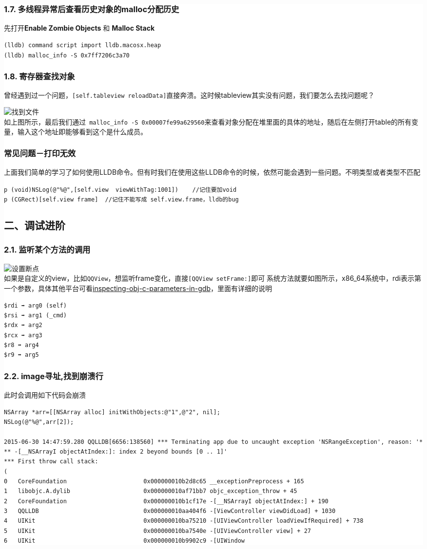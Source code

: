 ### 1.7. 多线程异常后查看历史对象的malloc分配历史

先打开**Enable Zombie Objects** 和 **Malloc Stack**  

```objc
(lldb) command script import lldb.macosx.heap
(lldb) malloc_info -S 0x7ff7206c3a70 
```

### 1.8. 寄存器查找对象  
曾经遇到过一个问题，`[self.tableview reloadData]`直接奔溃。这时候tableview其实没有问题，我们要怎么去找问题呢？

![找到文件]( /images/xcode/7.jpeg "找到日志文件")   
如上图所示，最后我们通过` malloc_info -S 0x00007fe99a629560`来查看对象分配在堆里面的具体的地址，随后在左侧打开table的所有变量，输入这个地址即能够看到这个是什么成员。
	
	
### 常见问题－打印无效
上面我们简单的学习了如何使用LLDB命令。但有时我们在使用这些LLDB命令的时候，依然可能会遇到一些问题。不明类型或者类型不匹配  

```objc
p (void)NSLog(@"%@",[self.view  viewWithTag:1001])    //记住要加void 
p (CGRect)[self.view frame]  //记住不能写成 self.view.frame，lldb的bug
```

## 二、调试进阶

### 2.1. 监听某个方法的调用
![设置断点]( /images/xcode/1.gif "设置断点")   
如果是自定义的view，比如`QQView`，想监听frame变化，直接`[QQView setFrame:]`即可
系统方法就要如图所示，x86_64系统中，rdi表示第一个参数，具体其他平台可看[inspecting-obj-c-parameters-in-gdb](https://www.clarkcox.com/blog/2009/02/04/inspecting-obj-c-parameters-in-gdb/)，里面有详细的说明  

```objc
$rdi ➡ arg0 (self)
$rsi ➡ arg1 (_cmd)
$rdx ➡ arg2
$rcx ➡ arg3
$r8 ➡ arg4
$r9 ➡ arg5
```

### 2.2. image寻址,找到崩溃行
此时会调用如下代码会崩溃  

```objc
NSArray *arr=[[NSArray alloc] initWithObjects:@"1",@"2", nil];
NSLog(@"%@",arr[2]);
    
2015-06-30 14:47:59.280 QQLLDB[6656:138560] *** Terminating app due to uncaught exception 'NSRangeException', reason: '*** -[__NSArrayI objectAtIndex:]: index 2 beyond bounds [0 .. 1]'
*** First throw call stack:
(
0   CoreFoundation                      0x000000010b2d8c65 __exceptionPreprocess + 165
1   libobjc.A.dylib                     0x000000010af71bb7 objc_exception_throw + 45
2   CoreFoundation                      0x000000010b1cf17e -[__NSArrayI objectAtIndex:] + 190
3   QQLLDB                              0x000000010aa404f6 -[ViewController viewDidLoad] + 1030
4   UIKit                               0x000000010ba75210 -[UIViewController loadViewIfRequired] + 738
5   UIKit                               0x000000010ba7540e -[UIViewController view] + 27
6   UIKit                               0x000000010b9902c9 -[UIWindow 
```
